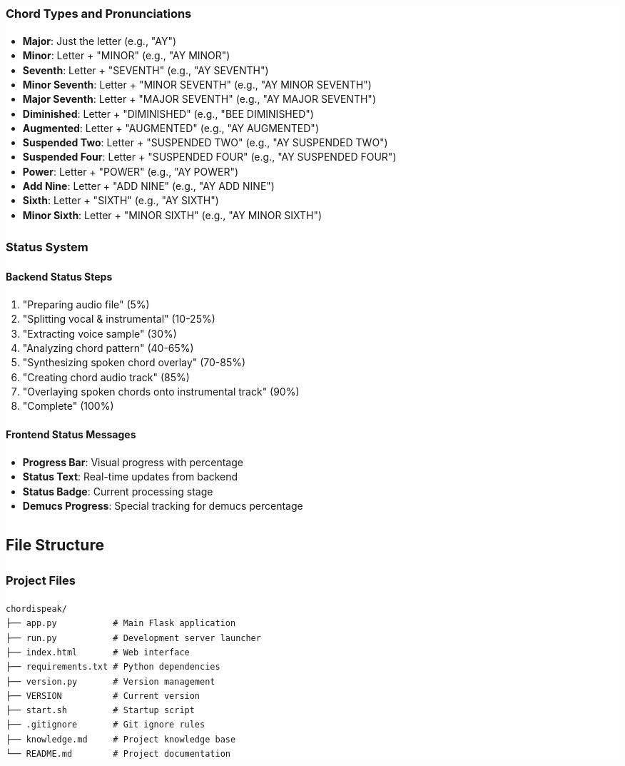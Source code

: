 ### Chord Types and Pronunciations
- **Major**: Just the letter (e.g., "AY")
- **Minor**: Letter + "MINOR" (e.g., "AY MINOR")
- **Seventh**: Letter + "SEVENTH" (e.g., "AY SEVENTH")
- **Minor Seventh**: Letter + "MINOR SEVENTH" (e.g., "AY MINOR SEVENTH")
- **Major Seventh**: Letter + "MAJOR SEVENTH" (e.g., "AY MAJOR SEVENTH")
- **Diminished**: Letter + "DIMINISHED" (e.g., "BEE DIMINISHED")
- **Augmented**: Letter + "AUGMENTED" (e.g., "AY AUGMENTED")
- **Suspended Two**: Letter + "SUSPENDED TWO" (e.g., "AY SUSPENDED TWO")
- **Suspended Four**: Letter + "SUSPENDED FOUR" (e.g., "AY SUSPENDED FOUR")
- **Power**: Letter + "POWER" (e.g., "AY POWER")
- **Add Nine**: Letter + "ADD NINE" (e.g., "AY ADD NINE")
- **Sixth**: Letter + "SIXTH" (e.g., "AY SIXTH")
- **Minor Sixth**: Letter + "MINOR SIXTH" (e.g., "AY MINOR SIXTH")

### Status System

#### Backend Status Steps
1. "Preparing audio file" (5%)
2. "Splitting vocal & instrumental" (10-25%)
3. "Extracting voice sample" (30%)
4. "Analyzing chord pattern" (40-65%)
5. "Synthesizing spoken chord overlay" (70-85%)
6. "Creating chord audio track" (85%)
7. "Overlaying spoken chords onto instrumental track" (90%)
8. "Complete" (100%)

#### Frontend Status Messages
- **Progress Bar**: Visual progress with percentage
- **Status Text**: Real-time updates from backend
- **Status Badge**: Current processing stage
- **Demucs Progress**: Special tracking for demucs percentage

## File Structure

### Project Files
```
chordispeak/
├── app.py           # Main Flask application
├── run.py           # Development server launcher
├── index.html       # Web interface
├── requirements.txt # Python dependencies
├── version.py       # Version management
├── VERSION          # Current version
├── start.sh         # Startup script
├── .gitignore       # Git ignore rules
├── knowledge.md     # Project knowledge base
└── README.md        # Project documentation
```
